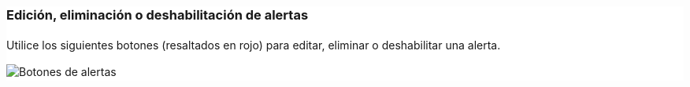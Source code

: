### <a name="to-edit-delete-or-disable-an-alert"></a>Edición, eliminación o deshabilitación de alertas

Utilice los siguientes botones (resaltados en rojo) para editar, eliminar o deshabilitar una alerta.

![Botones de alertas](./media/data-factory-monitor-manage-app/AlertButtons.png)

